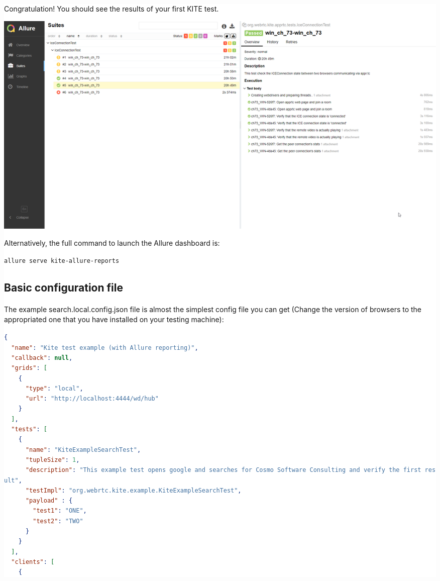Congratulation! You should see the results of your first KITE test.

![KITE Test Dashboard](third_party/allure-2.10.0/lib/Alluredashboard.png)  




Alternatively, the full command to launch the Allure dashboard is:  
```
allure serve kite-allure-reports
```






## Basic configuration file

The example search.local.config.json file is almost the simplest config file you can get
 (Change the version of browsers to the appropriated one that you have installed on your testing machine):

```json
{
  "name": "Kite test example (with Allure reporting)",
  "callback": null,
  "grids": [
    {
      "type": "local",
      "url": "http://localhost:4444/wd/hub"
    }
  ],
  "tests": [
    {
      "name": "KiteExampleSearchTest",
      "tupleSize": 1,
      "description": "This example test opens google and searches for Cosmo Software Consulting and verify the first result",
      "testImpl": "org.webrtc.kite.example.KiteExampleSearchTest",
      "payload" : {
        "test1": "ONE",
        "test2": "TWO"
      }
    }
  ],
  "clients": [
    {
```